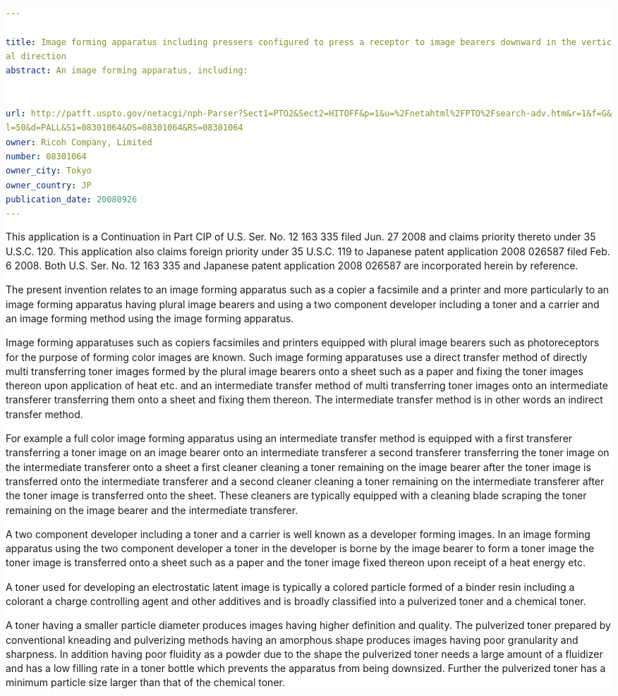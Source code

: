 ```yaml
---

title: Image forming apparatus including pressers configured to press a receptor to image bearers downward in the vertical direction
abstract: An image forming apparatus, including:


url: http://patft.uspto.gov/netacgi/nph-Parser?Sect1=PTO2&Sect2=HITOFF&p=1&u=%2Fnetahtml%2FPTO%2Fsearch-adv.htm&r=1&f=G&l=50&d=PALL&S1=08301064&OS=08301064&RS=08301064
owner: Ricoh Company, Limited
number: 08301064
owner_city: Tokyo
owner_country: JP
publication_date: 20080926
---
```

This application is a Continuation in Part CIP of U.S. Ser. No. 12 163 335 filed Jun. 27 2008 and claims priority thereto under 35 U.S.C. 120. This application also claims foreign priority under 35 U.S.C. 119 to Japanese patent application 2008 026587 filed Feb. 6 2008. Both U.S. Ser. No. 12 163 335 and Japanese patent application 2008 026587 are incorporated herein by reference.

The present invention relates to an image forming apparatus such as a copier a facsimile and a printer and more particularly to an image forming apparatus having plural image bearers and using a two component developer including a toner and a carrier and an image forming method using the image forming apparatus.

Image forming apparatuses such as copiers facsimiles and printers equipped with plural image bearers such as photoreceptors for the purpose of forming color images are known. Such image forming apparatuses use a direct transfer method of directly multi transferring toner images formed by the plural image bearers onto a sheet such as a paper and fixing the toner images thereon upon application of heat etc. and an intermediate transfer method of multi transferring toner images onto an intermediate transferer transferring them onto a sheet and fixing them thereon. The intermediate transfer method is in other words an indirect transfer method.

For example a full color image forming apparatus using an intermediate transfer method is equipped with a first transferer transferring a toner image on an image bearer onto an intermediate transferer a second transferer transferring the toner image on the intermediate transferer onto a sheet a first cleaner cleaning a toner remaining on the image bearer after the toner image is transferred onto the intermediate transferer and a second cleaner cleaning a toner remaining on the intermediate transferer after the toner image is transferred onto the sheet. These cleaners are typically equipped with a cleaning blade scraping the toner remaining on the image bearer and the intermediate transferer.

A two component developer including a toner and a carrier is well known as a developer forming images. In an image forming apparatus using the two component developer a toner in the developer is borne by the image bearer to form a toner image the toner image is transferred onto a sheet such as a paper and the toner image fixed thereon upon receipt of a heat energy etc.

A toner used for developing an electrostatic latent image is typically a colored particle formed of a binder resin including a colorant a charge controlling agent and other additives and is broadly classified into a pulverized toner and a chemical toner.

A toner having a smaller particle diameter produces images having higher definition and quality. The pulverized toner prepared by conventional kneading and pulverizing methods having an amorphous shape produces images having poor granularity and sharpness. In addition having poor fluidity as a powder due to the shape the pulverized toner needs a large amount of a fluidizer and has a low filling rate in a toner bottle which prevents the apparatus from being downsized. Further the pulverized toner has a minimum particle size larger than that of the chemical toner.
